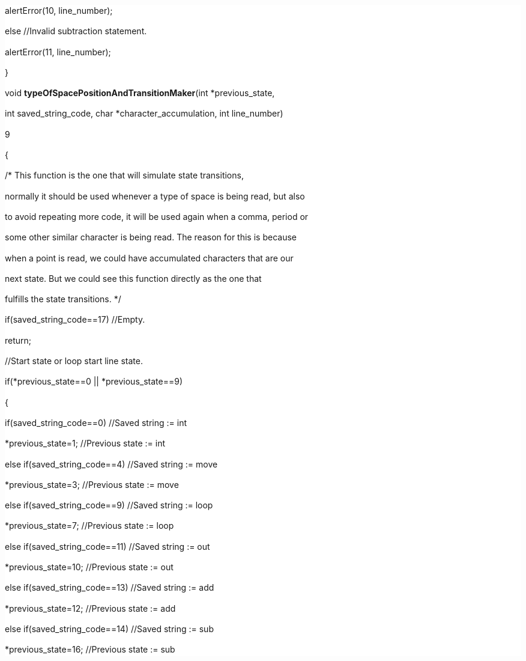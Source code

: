 alertError(10, line\_number);

else //Invalid subtraction statement.

alertError(11, line\_number);

}

void **typeOfSpacePositionAndTransitionMaker**(int \*previous\_state,

int saved\_string\_code, char \*character\_accumulation, int line\_number)

9





{

/\* This function is the one that will simulate state transitions,

normally it should be used whenever a type of space is being read, but also

to avoid repeating more code, it will be used again when a comma, period or

some other similar character is being read. The reason for this is because

when a point is read, we could have accumulated characters that are our

next state. But we could see this function directly as the one that

fulfills the state transitions. \*/

if(saved\_string\_code==17) //Empty.

return;

//Start state or loop start line state.

if(\*previous\_state==0 || \*previous\_state==9)

{

if(saved\_string\_code==0) //Saved string := int

\*previous\_state=1; //Previous state := int

else if(saved\_string\_code==4) //Saved string := move

\*previous\_state=3; //Previous state := move

else if(saved\_string\_code==9) //Saved string := loop

\*previous\_state=7; //Previous state := loop

else if(saved\_string\_code==11) //Saved string := out

\*previous\_state=10; //Previous state := out

else if(saved\_string\_code==13) //Saved string := add

\*previous\_state=12; //Previous state := add

else if(saved\_string\_code==14) //Saved string := sub

\*previous\_state=16; //Previous state := sub
